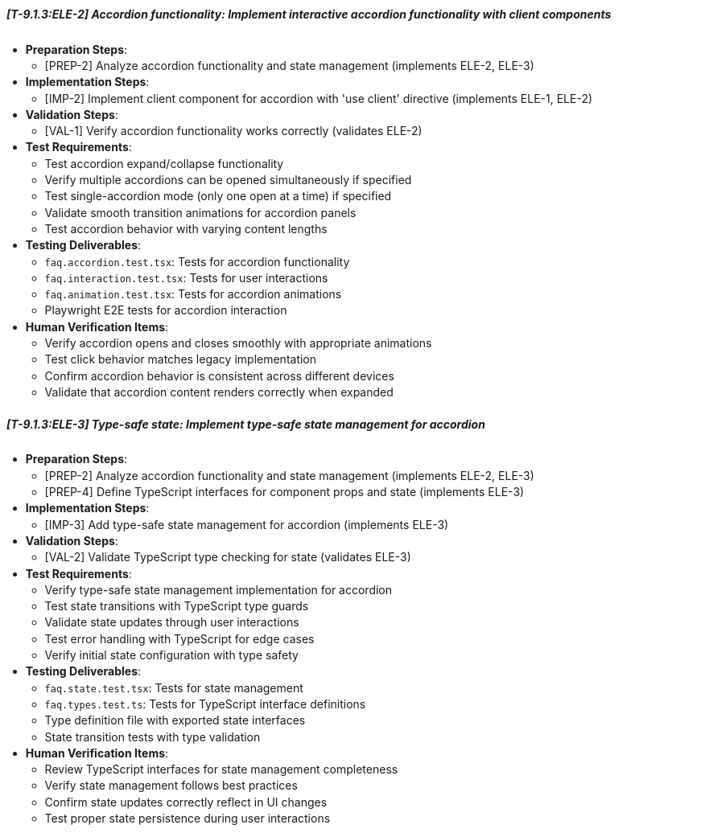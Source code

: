 ##### [T-9.1.3:ELE-2] Accordion functionality: Implement interactive accordion functionality with client components
- **Preparation Steps**:
  - [PREP-2] Analyze accordion functionality and state management (implements ELE-2, ELE-3)
- **Implementation Steps**:
  - [IMP-2] Implement client component for accordion with 'use client' directive (implements ELE-1, ELE-2)
- **Validation Steps**:
  - [VAL-1] Verify accordion functionality works correctly (validates ELE-2)
- **Test Requirements**:
  - Test accordion expand/collapse functionality
  - Verify multiple accordions can be opened simultaneously if specified
  - Test single-accordion mode (only one open at a time) if specified
  - Validate smooth transition animations for accordion panels
  - Test accordion behavior with varying content lengths
- **Testing Deliverables**:
  - `faq.accordion.test.tsx`: Tests for accordion functionality
  - `faq.interaction.test.tsx`: Tests for user interactions
  - `faq.animation.test.tsx`: Tests for accordion animations
  - Playwright E2E tests for accordion interaction
- **Human Verification Items**:
  - Verify accordion opens and closes smoothly with appropriate animations
  - Test click behavior matches legacy implementation
  - Confirm accordion behavior is consistent across different devices
  - Validate that accordion content renders correctly when expanded

##### [T-9.1.3:ELE-3] Type-safe state: Implement type-safe state management for accordion
- **Preparation Steps**:
  - [PREP-2] Analyze accordion functionality and state management (implements ELE-2, ELE-3)
  - [PREP-4] Define TypeScript interfaces for component props and state (implements ELE-3)
- **Implementation Steps**:
  - [IMP-3] Add type-safe state management for accordion (implements ELE-3)
- **Validation Steps**:
  - [VAL-2] Validate TypeScript type checking for state (validates ELE-3)
- **Test Requirements**:
  - Verify type-safe state management implementation for accordion
  - Test state transitions with TypeScript type guards
  - Validate state updates through user interactions
  - Test error handling with TypeScript for edge cases
  - Verify initial state configuration with type safety
- **Testing Deliverables**:
  - `faq.state.test.tsx`: Tests for state management
  - `faq.types.test.ts`: Tests for TypeScript interface definitions
  - Type definition file with exported state interfaces
  - State transition tests with type validation
- **Human Verification Items**:
  - Review TypeScript interfaces for state management completeness
  - Verify state management follows best practices
  - Confirm state updates correctly reflect in UI changes
  - Test proper state persistence during user interactions
